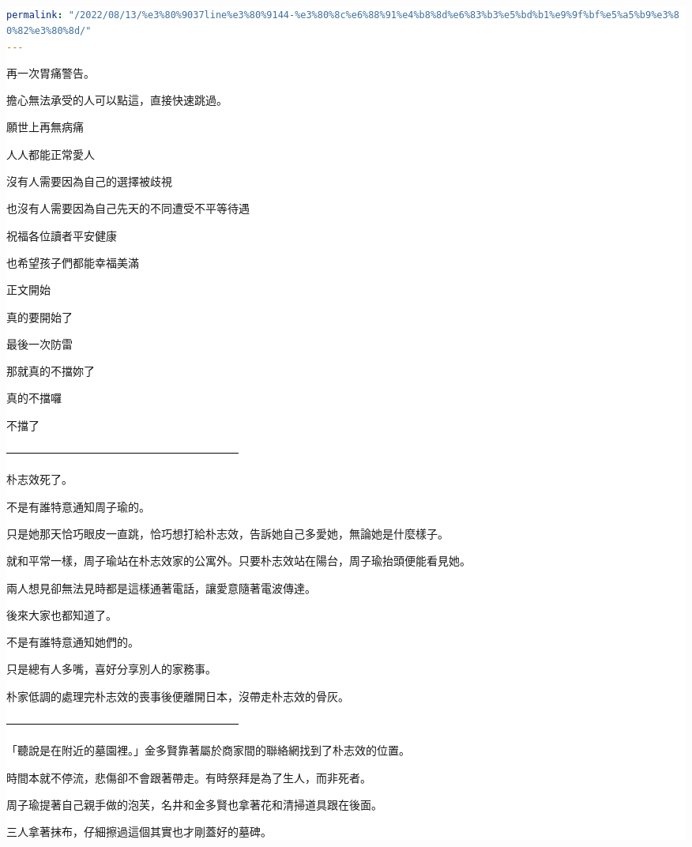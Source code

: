 ```yaml
permalink: "/2022/08/13/%e3%80%9037line%e3%80%9144-%e3%80%8c%e6%88%91%e4%b8%8d%e6%83%b3%e5%bd%b1%e9%9f%bf%e5%a5%b9%e3%80%82%e3%80%8d/"
---
```


再一次胃痛警告。

擔心無法承受的人可以點這，直接快速跳過。

願世上再無病痛

人人都能正常愛人

沒有人需要因為自己的選擇被歧視

也沒有人需要因為自己先天的不同遭受不平等待遇

祝福各位讀者平安健康

也希望孩子們都能幸福美滿

正文開始

真的要開始了

最後一次防雷

那就真的不擋妳了

真的不擋囉

不擋了

—————————————————————

朴志效死了。

不是有誰特意通知周子瑜的。

只是她那天恰巧眼皮一直跳，恰巧想打給朴志效，告訴她自己多愛她，無論她是什麼樣子。

就和平常一樣，周子瑜站在朴志效家的公寓外。只要朴志效站在陽台，周子瑜抬頭便能看見她。

兩人想見卻無法見時都是這樣通著電話，讓愛意隨著電波傳達。

後來大家也都知道了。

不是有誰特意通知她們的。

只是總有人多嘴，喜好分享別人的家務事。

朴家低調的處理完朴志效的喪事後便離開日本，沒帶走朴志效的骨灰。

—————————————————————

「聽說是在附近的墓園裡。」金多賢靠著屬於商家間的聯絡網找到了朴志效的位置。

時間本就不停流，悲傷卻不會跟著帶走。有時祭拜是為了生人，而非死者。

周子瑜提著自己親手做的泡芙，名井和金多賢也拿著花和清掃道具跟在後面。

三人拿著抹布，仔細擦過這個其實也才剛蓋好的墓碑。
